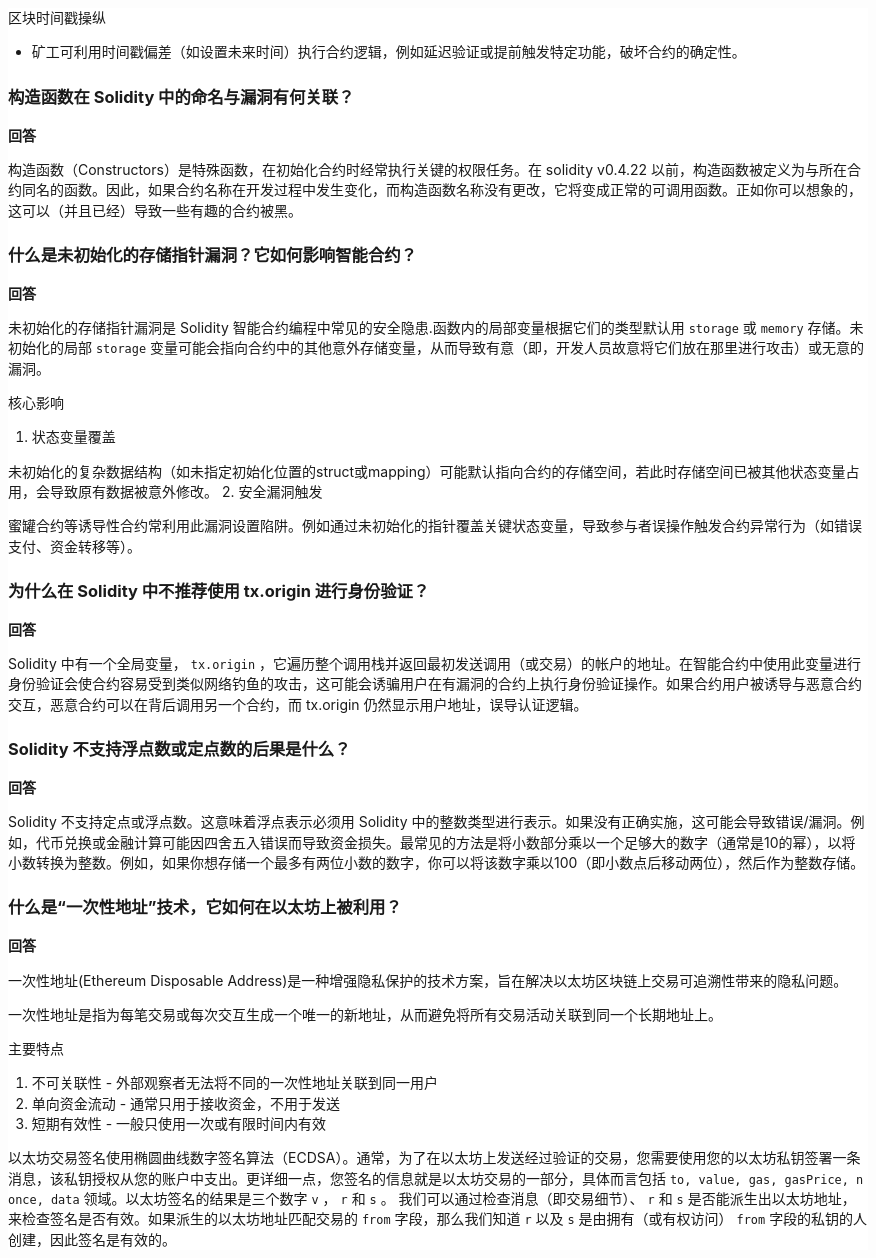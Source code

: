区块时间戳操纵
- 矿工可利用时间戳偏差（如设置未来时间）执行合约逻辑，例如延迟验证或提前触发特定功能，破坏合约的确定性。 

### 构造函数在 Solidity 中的命名与漏洞有何关联？

**回答**

构造函数（Constructors）是特殊函数，在初始化合约时经常执行关键的权限任务。在 solidity v0.4.22 以前，构造函数被定义为与所在合约同名的函数。因此，如果合约名称在开发过程中发生变化，而构造函数名称没有更改，它将变成正常的可调用函数。正如你可以想象的，这可以（并且已经）导致一些有趣的合约被黑。

### 什么是未初始化的存储指针漏洞？它如何影响智能合约？

**回答**

未初始化的存储指针漏洞是 Solidity 智能合约编程中常见的安全隐患.函数内的局部变量根据它们的类型默认用 `storage` 或 `memory` 存储。未初始化的局部 `storage` 变量可能会指向合约中的其他意外存储变量，从而导致有意（即，开发人员故意将它们放在那里进行攻击）或无意的漏洞。

核心影响
1. 状态变量覆盖‌

未初始化的复杂数据结构（如未指定初始化位置的struct或mapping）可能默认指向合约的存储空间，若此时存储空间已被其他状态变量占用，会导致原有数据被意外修改。 
2. 安全漏洞触发‌

蜜罐合约等诱导性合约常利用此漏洞设置陷阱。例如通过未初始化的指针覆盖关键状态变量，导致参与者误操作触发合约异常行为（如错误支付、资金转移等）。



### 为什么在 Solidity 中不推荐使用 tx.origin 进行身份验证？

**回答**

Solidity 中有一个全局变量， `tx.origin` ，它遍历整个调用栈并返回最初发送调用（或交易）的帐户的地址。在智能合约中使用此变量进行身份验证会使合约容易受到类似网络钓鱼的攻击，这可能会诱骗用户在有漏洞的合约上执行身份验证操作。如果合约用户被诱导与恶意合约交互，恶意合约可以在背后调用另一个合约，而 tx.origin 仍然显示用户地址，误导认证逻辑。

### Solidity 不支持浮点数或定点数的后果是什么？

**回答**

Solidity 不支持定点或浮点数。这意味着浮点表示必须用 Solidity 中的整数类型进行表示。如果没有正确实施，这可能会导致错误/漏洞。例如，代币兑换或金融计算可能因四舍五入错误而导致资金损失。最常见的方法是将小数部分乘以一个足够大的数字（通常是10的幂），以将小数转换为整数。例如，如果你想存储一个最多有两位小数的数字，你可以将该数字乘以100（即小数点后移动两位），然后作为整数存储。

### 什么是“一次性地址”技术，它如何在以太坊上被利用？

**回答**

一次性地址(Ethereum Disposable Address)是一种增强隐私保护的技术方案，旨在解决以太坊区块链上交易可追溯性带来的隐私问题。

一次性地址是指为每笔交易或每次交互生成一个唯一的新地址，从而避免将所有交易活动关联到同一个长期地址上。

主要特点
1. 不可关联性 - 外部观察者无法将不同的一次性地址关联到同一用户
2. 单向资金流动 - 通常只用于接收资金，不用于发送
3. 短期有效性 - 一般只使用一次或有限时间内有效

以太坊交易签名使用椭圆曲线数字签名算法（ECDSA）。通常，为了在以太坊上发送经过验证的交易，您需要使用您的以太坊私钥签署一条消息，该私钥授权从您的账户中支出。更详细一点，您签名的信息就是以太坊交易的一部分，具体而言包括 `to, value, gas, gasPrice, nonce, data` 领域。以太坊签名的结果是三个数字 `v` ， `r` 和 `s` 。
我们可以通过检查消息（即交易细节）、 `r` 和 `s` 是否能派生出以太坊地址，来检查签名是否有效。如果派生的以太坊地址匹配交易的 `from` 字段，那么我们知道 `r` 以及 `s` 是由拥有（或有权访问） `from` 字段的私钥的人创建，因此签名是有效的。

